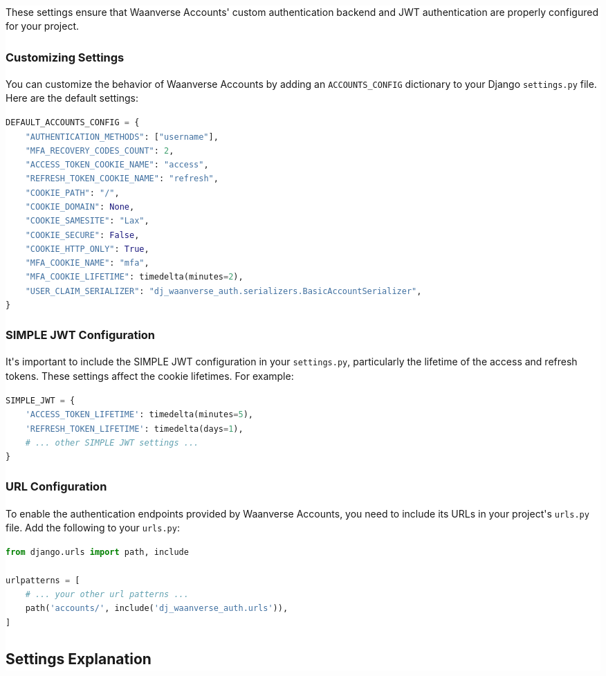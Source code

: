 These settings ensure that Waanverse Accounts' custom authentication backend and JWT authentication are properly configured for your project.

### Customizing Settings

You can customize the behavior of Waanverse Accounts by adding an `ACCOUNTS_CONFIG` dictionary to your Django `settings.py` file. Here are the default settings:

```python
DEFAULT_ACCOUNTS_CONFIG = {
    "AUTHENTICATION_METHODS": ["username"],
    "MFA_RECOVERY_CODES_COUNT": 2,
    "ACCESS_TOKEN_COOKIE_NAME": "access",
    "REFRESH_TOKEN_COOKIE_NAME": "refresh",
    "COOKIE_PATH": "/",
    "COOKIE_DOMAIN": None,
    "COOKIE_SAMESITE": "Lax",
    "COOKIE_SECURE": False,
    "COOKIE_HTTP_ONLY": True,
    "MFA_COOKIE_NAME": "mfa",
    "MFA_COOKIE_LIFETIME": timedelta(minutes=2),
    "USER_CLAIM_SERIALIZER": "dj_waanverse_auth.serializers.BasicAccountSerializer",
}
```

### SIMPLE JWT Configuration

It's important to include the SIMPLE JWT configuration in your `settings.py`, particularly the lifetime of the access and refresh tokens. These settings affect the cookie lifetimes. For example:

```python
SIMPLE_JWT = {
    'ACCESS_TOKEN_LIFETIME': timedelta(minutes=5),
    'REFRESH_TOKEN_LIFETIME': timedelta(days=1),
    # ... other SIMPLE JWT settings ...
}
```

### URL Configuration

To enable the authentication endpoints provided by Waanverse Accounts, you need to include its URLs in your project's `urls.py` file. Add the following to your `urls.py`:

```python
from django.urls import path, include

urlpatterns = [
    # ... your other url patterns ...
    path('accounts/', include('dj_waanverse_auth.urls')),
]
```

## Settings Explanation
